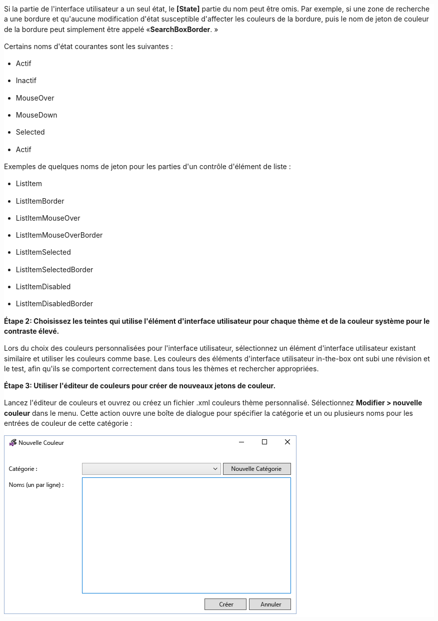  Si la partie de l'interface utilisateur a un seul état, le **\[State\]** partie du nom peut être omis. Par exemple, si une zone de recherche a une bordure et qu'aucune modification d'état susceptible d'affecter les couleurs de la bordure, puis le nom de jeton de couleur de la bordure peut simplement être appelé «**SearchBoxBorder**. »  
  
 Certains noms d'état courantes sont les suivantes :  
  
-   Actif  
  
-   Inactif  
  
-   MouseOver  
  
-   MouseDown  
  
-   Selected  
  
-   Actif  
  
 Exemples de quelques noms de jeton pour les parties d'un contrôle d'élément de liste :  
  
-   ListItem  
  
-   ListItemBorder  
  
-   ListItemMouseOver  
  
-   ListItemMouseOverBorder  
  
-   ListItemSelected  
  
-   ListItemSelectedBorder  
  
-   ListItemDisabled  
  
-   ListItemDisabledBorder  
  
 **Étape 2: Choisissez les teintes qui utilise l'élément d'interface utilisateur pour chaque thème et de la couleur système pour le contraste élevé.**  
  
 Lors du choix des couleurs personnalisées pour l'interface utilisateur, sélectionnez un élément d'interface utilisateur existant similaire et utiliser les couleurs comme base. Les couleurs des éléments d'interface utilisateur in\-the\-box ont subi une révision et le test, afin qu'ils se comportent correctement dans tous les thèmes et rechercher appropriées.  
  
 **Étape 3: Utiliser l'éditeur de couleurs pour créer de nouveaux jetons de couleur.**  
  
 Lancez l'éditeur de couleurs et ouvrez ou créez un fichier .xml couleurs thème personnalisé. Sélectionnez **Modifier \> nouvelle couleur** dans le menu. Cette action ouvre une boîte de dialogue pour spécifier la catégorie et un ou plusieurs noms pour les entrées de couleur de cette catégorie :  
  
 ![Sélecteur de couleurs VSIX &#45; Nouvelle couleur](../../extensibility/internals/media/vsix-color-editor-new-color.png "VSIX Color Editor New Color")  
  